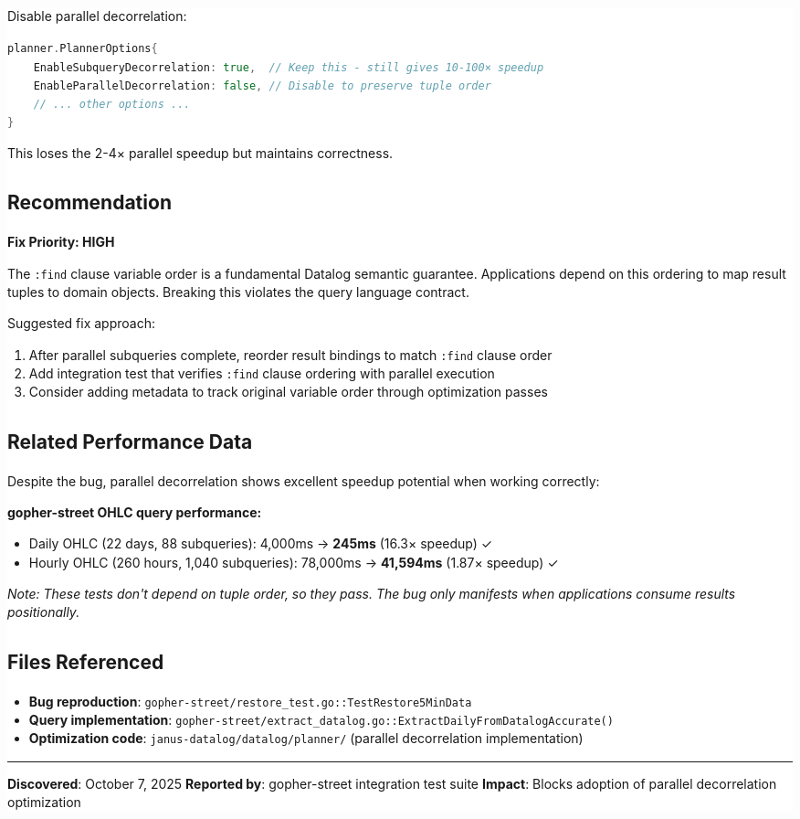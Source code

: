 Disable parallel decorrelation:
```go
planner.PlannerOptions{
    EnableSubqueryDecorrelation: true,  // Keep this - still gives 10-100× speedup
    EnableParallelDecorrelation: false, // Disable to preserve tuple order
    // ... other options ...
}
```

This loses the 2-4× parallel speedup but maintains correctness.

## Recommendation

**Fix Priority: HIGH**

The `:find` clause variable order is a fundamental Datalog semantic guarantee. Applications depend on this ordering to map result tuples to domain objects. Breaking this violates the query language contract.

Suggested fix approach:
1. After parallel subqueries complete, reorder result bindings to match `:find` clause order
2. Add integration test that verifies `:find` clause ordering with parallel execution
3. Consider adding metadata to track original variable order through optimization passes

## Related Performance Data

Despite the bug, parallel decorrelation shows excellent speedup potential when working correctly:

**gopher-street OHLC query performance:**
- Daily OHLC (22 days, 88 subqueries): 4,000ms → **245ms** (16.3× speedup) ✓
- Hourly OHLC (260 hours, 1,040 subqueries): 78,000ms → **41,594ms** (1.87× speedup) ✓

*Note: These tests don't depend on tuple order, so they pass. The bug only manifests when applications consume results positionally.*

## Files Referenced

- **Bug reproduction**: `gopher-street/restore_test.go::TestRestore5MinData`
- **Query implementation**: `gopher-street/extract_datalog.go::ExtractDailyFromDatalogAccurate()`
- **Optimization code**: `janus-datalog/datalog/planner/` (parallel decorrelation implementation)

---

**Discovered**: October 7, 2025
**Reported by**: gopher-street integration test suite
**Impact**: Blocks adoption of parallel decorrelation optimization
